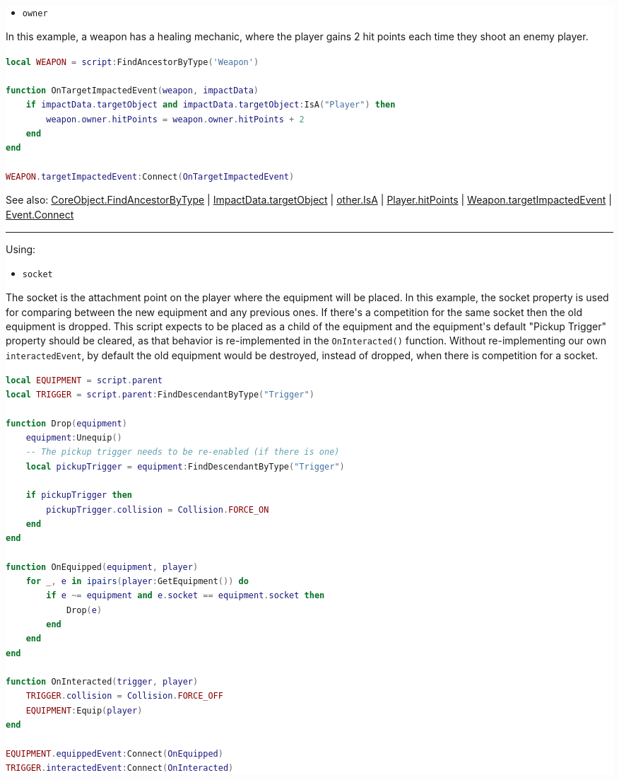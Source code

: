 - `owner`

In this example, a weapon has a healing mechanic, where the player gains 2 hit points each time they shoot an enemy player.

```lua
local WEAPON = script:FindAncestorByType('Weapon')

function OnTargetImpactedEvent(weapon, impactData)
    if impactData.targetObject and impactData.targetObject:IsA("Player") then
        weapon.owner.hitPoints = weapon.owner.hitPoints + 2
    end
end

WEAPON.targetImpactedEvent:Connect(OnTargetImpactedEvent)
```

See also: [CoreObject.FindAncestorByType](coreobject.md) | [ImpactData.targetObject](impactdata.md) | [other.IsA](other.md) | [Player.hitPoints](player.md) | [Weapon.targetImpactedEvent](weapon.md) | [Event.Connect](event.md)

---

Using:

- `socket`

The socket is the attachment point on the player where the equipment will be placed. In this example, the socket property is used for comparing between the new equipment and any previous ones. If there's a competition for the same socket then the old equipment is dropped. This script expects to be placed as a child of the equipment and the equipment's default "Pickup Trigger" property should be cleared, as that behavior is re-implemented in the `OnInteracted()` function. Without re-implementing our own `interactedEvent`, by default the old equipment would be destroyed, instead of dropped, when there is competition for a socket.

```lua
local EQUIPMENT = script.parent
local TRIGGER = script.parent:FindDescendantByType("Trigger")

function Drop(equipment)
    equipment:Unequip()
    -- The pickup trigger needs to be re-enabled (if there is one)
    local pickupTrigger = equipment:FindDescendantByType("Trigger")

    if pickupTrigger then
        pickupTrigger.collision = Collision.FORCE_ON
    end
end

function OnEquipped(equipment, player)
    for _, e in ipairs(player:GetEquipment()) do
        if e ~= equipment and e.socket == equipment.socket then
            Drop(e)
        end
    end
end

function OnInteracted(trigger, player)
    TRIGGER.collision = Collision.FORCE_OFF
    EQUIPMENT:Equip(player)
end

EQUIPMENT.equippedEvent:Connect(OnEquipped)
TRIGGER.interactedEvent:Connect(OnInteracted)
```

